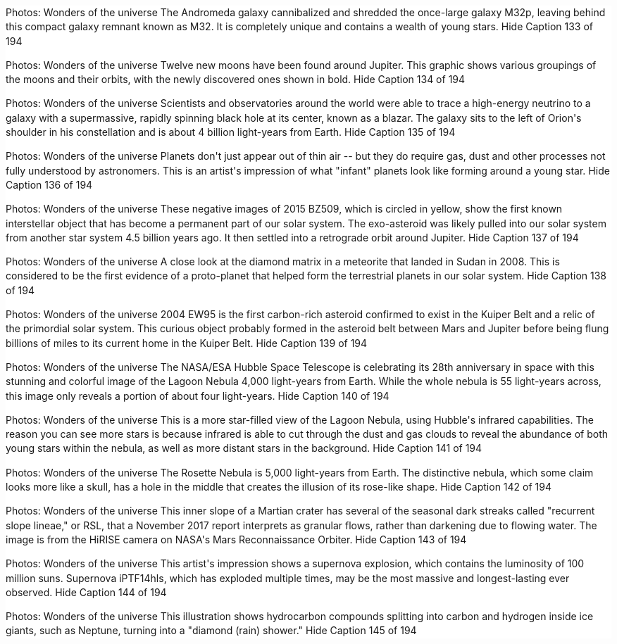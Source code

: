 Photos: Wonders of the universe The Andromeda galaxy cannibalized and shredded the once-large galaxy M32p, leaving behind this compact galaxy remnant known as M32. It is completely unique and contains a wealth of young stars. Hide Caption 133 of 194

Photos: Wonders of the universe Twelve new moons have been found around Jupiter. This graphic shows various groupings of the moons and their orbits, with the newly discovered ones shown in bold. Hide Caption 134 of 194

Photos: Wonders of the universe Scientists and observatories around the world were able to trace a high-energy neutrino to a galaxy with a supermassive, rapidly spinning black hole at its center, known as a blazar. The galaxy sits to the left of Orion's shoulder in his constellation and is about 4 billion light-years from Earth. Hide Caption 135 of 194

Photos: Wonders of the universe Planets don't just appear out of thin air -- but they do require gas, dust and other processes not fully understood by astronomers. This is an artist's impression of what "infant" planets look like forming around a young star. Hide Caption 136 of 194

Photos: Wonders of the universe These negative images of 2015 BZ509, which is circled in yellow, show the first known interstellar object that has become a permanent part of our solar system. The exo-asteroid was likely pulled into our solar system from another star system 4.5 billion years ago. It then settled into a retrograde orbit around Jupiter. Hide Caption 137 of 194

Photos: Wonders of the universe A close look at the diamond matrix in a meteorite that landed in Sudan in 2008. This is considered to be the first evidence of a proto-planet that helped form the terrestrial planets in our solar system. Hide Caption 138 of 194

Photos: Wonders of the universe 2004 EW95 is the first carbon-rich asteroid confirmed to exist in the Kuiper Belt and a relic of the primordial solar system. This curious object probably formed in the asteroid belt between Mars and Jupiter before being flung billions of miles to its current home in the Kuiper Belt. Hide Caption 139 of 194

Photos: Wonders of the universe The NASA/ESA Hubble Space Telescope is celebrating its 28th anniversary in space with this stunning and colorful image of the Lagoon Nebula 4,000 light-years from Earth. While the whole nebula is 55 light-years across, this image only reveals a portion of about four light-years. Hide Caption 140 of 194

Photos: Wonders of the universe This is a more star-filled view of the Lagoon Nebula, using Hubble's infrared capabilities. The reason you can see more stars is because infrared is able to cut through the dust and gas clouds to reveal the abundance of both young stars within the nebula, as well as more distant stars in the background. Hide Caption 141 of 194

Photos: Wonders of the universe The Rosette Nebula is 5,000 light-years from Earth. The distinctive nebula, which some claim looks more like a skull, has a hole in the middle that creates the illusion of its rose-like shape. Hide Caption 142 of 194

Photos: Wonders of the universe This inner slope of a Martian crater has several of the seasonal dark streaks called "recurrent slope lineae," or RSL, that a November 2017 report interprets as granular flows, rather than darkening due to flowing water. The image is from the HiRISE camera on NASA's Mars Reconnaissance Orbiter. Hide Caption 143 of 194

Photos: Wonders of the universe This artist's impression shows a supernova explosion, which contains the luminosity of 100 million suns. Supernova iPTF14hls, which has exploded multiple times, may be the most massive and longest-lasting ever observed. Hide Caption 144 of 194

Photos: Wonders of the universe This illustration shows hydrocarbon compounds splitting into carbon and hydrogen inside ice giants, such as Neptune, turning into a "diamond (rain) shower." Hide Caption 145 of 194
